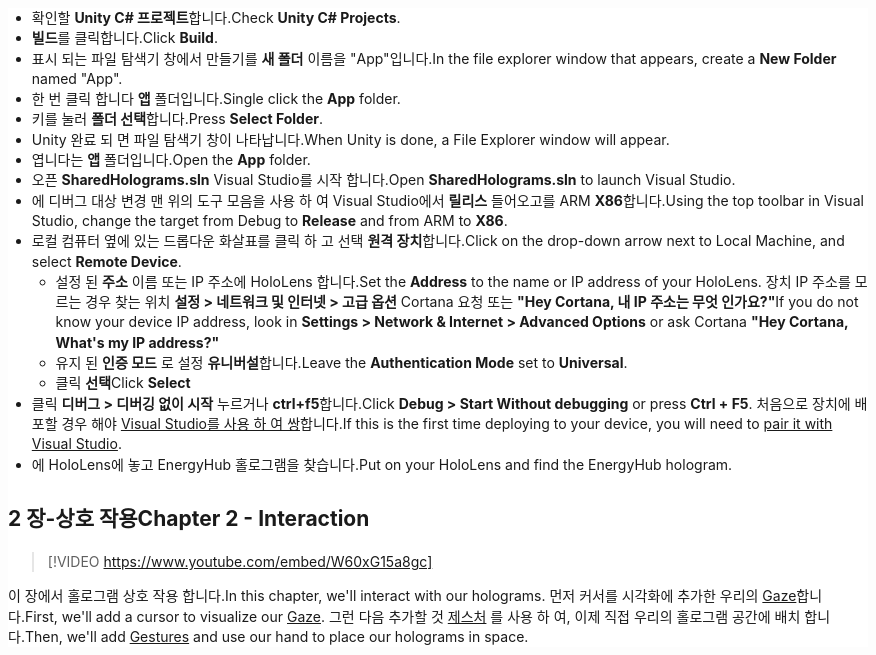* <span data-ttu-id="d93e1-168">확인할 **Unity C# 프로젝트**합니다.</span><span class="sxs-lookup"><span data-stu-id="d93e1-168">Check **Unity C# Projects**.</span></span>
* <span data-ttu-id="d93e1-169">**빌드**를 클릭합니다.</span><span class="sxs-lookup"><span data-stu-id="d93e1-169">Click **Build**.</span></span>
* <span data-ttu-id="d93e1-170">표시 되는 파일 탐색기 창에서 만들기를 **새 폴더** 이름을 "App"입니다.</span><span class="sxs-lookup"><span data-stu-id="d93e1-170">In the file explorer window that appears, create a **New Folder** named "App".</span></span>
* <span data-ttu-id="d93e1-171">한 번 클릭 합니다 **앱** 폴더입니다.</span><span class="sxs-lookup"><span data-stu-id="d93e1-171">Single click the **App** folder.</span></span>
* <span data-ttu-id="d93e1-172">키를 눌러 **폴더 선택**합니다.</span><span class="sxs-lookup"><span data-stu-id="d93e1-172">Press **Select Folder**.</span></span>
* <span data-ttu-id="d93e1-173">Unity 완료 되 면 파일 탐색기 창이 나타납니다.</span><span class="sxs-lookup"><span data-stu-id="d93e1-173">When Unity is done, a File Explorer window will appear.</span></span>
* <span data-ttu-id="d93e1-174">엽니다는 **앱** 폴더입니다.</span><span class="sxs-lookup"><span data-stu-id="d93e1-174">Open the **App** folder.</span></span>
* <span data-ttu-id="d93e1-175">오픈 **SharedHolograms.sln** Visual Studio를 시작 합니다.</span><span class="sxs-lookup"><span data-stu-id="d93e1-175">Open **SharedHolograms.sln** to launch Visual Studio.</span></span>
* <span data-ttu-id="d93e1-176">에 디버그 대상 변경 맨 위의 도구 모음을 사용 하 여 Visual Studio에서 **릴리스** 들어오고를 ARM **X86**합니다.</span><span class="sxs-lookup"><span data-stu-id="d93e1-176">Using the top toolbar in Visual Studio, change the target from Debug to **Release** and from ARM to **X86**.</span></span>
* <span data-ttu-id="d93e1-177">로컬 컴퓨터 옆에 있는 드롭다운 화살표를 클릭 하 고 선택 **원격 장치**합니다.</span><span class="sxs-lookup"><span data-stu-id="d93e1-177">Click on the drop-down arrow next to Local Machine, and select **Remote Device**.</span></span>
    * <span data-ttu-id="d93e1-178">설정 된 **주소** 이름 또는 IP 주소에 HoloLens 합니다.</span><span class="sxs-lookup"><span data-stu-id="d93e1-178">Set the **Address** to the name or IP address of your HoloLens.</span></span> <span data-ttu-id="d93e1-179">장치 IP 주소를 모르는 경우 찾는 위치 **설정 > 네트워크 및 인터넷 > 고급 옵션** Cortana 요청 또는 **"Hey Cortana, 내 IP 주소는 무엇 인가요?"**</span><span class="sxs-lookup"><span data-stu-id="d93e1-179">If you do not know your device IP address, look in **Settings > Network & Internet > Advanced Options** or ask Cortana **"Hey Cortana, What's my IP address?"**</span></span>
    * <span data-ttu-id="d93e1-180">유지 된 **인증 모드** 로 설정 **유니버설**합니다.</span><span class="sxs-lookup"><span data-stu-id="d93e1-180">Leave the **Authentication Mode** set to **Universal**.</span></span>
    * <span data-ttu-id="d93e1-181">클릭 **선택**</span><span class="sxs-lookup"><span data-stu-id="d93e1-181">Click **Select**</span></span>
* <span data-ttu-id="d93e1-182">클릭 **디버그 > 디버깅 없이 시작** 누르거나 **ctrl+f5**합니다.</span><span class="sxs-lookup"><span data-stu-id="d93e1-182">Click **Debug > Start Without debugging** or press **Ctrl + F5**.</span></span> <span data-ttu-id="d93e1-183">처음으로 장치에 배포할 경우 해야 [Visual Studio를 사용 하 여 쌍](using-visual-studio.md#pairing-your-device-hololens)합니다.</span><span class="sxs-lookup"><span data-stu-id="d93e1-183">If this is the first time deploying to your device, you will need to [pair it with Visual Studio](using-visual-studio.md#pairing-your-device-hololens).</span></span>
* <span data-ttu-id="d93e1-184">에 HoloLens에 놓고 EnergyHub 홀로그램을 찾습니다.</span><span class="sxs-lookup"><span data-stu-id="d93e1-184">Put on your HoloLens and find the EnergyHub hologram.</span></span>

## <a name="chapter-2---interaction"></a><span data-ttu-id="d93e1-185">2 장-상호 작용</span><span class="sxs-lookup"><span data-stu-id="d93e1-185">Chapter 2 - Interaction</span></span>

>[!VIDEO https://www.youtube.com/embed/W60xG15a8gc]

<span data-ttu-id="d93e1-186">이 장에서 홀로그램 상호 작용 합니다.</span><span class="sxs-lookup"><span data-stu-id="d93e1-186">In this chapter, we'll interact with our holograms.</span></span> <span data-ttu-id="d93e1-187">먼저 커서를 시각화에 추가한 우리의 [Gaze](gaze.md)합니다.</span><span class="sxs-lookup"><span data-stu-id="d93e1-187">First, we'll add a cursor to visualize our [Gaze](gaze.md).</span></span> <span data-ttu-id="d93e1-188">그런 다음 추가할 것 [제스처](gestures.md) 를 사용 하 여, 이제 직접 우리의 홀로그램 공간에 배치 합니다.</span><span class="sxs-lookup"><span data-stu-id="d93e1-188">Then, we'll add [Gestures](gestures.md) and use our hand to place our holograms in space.</span></span>
